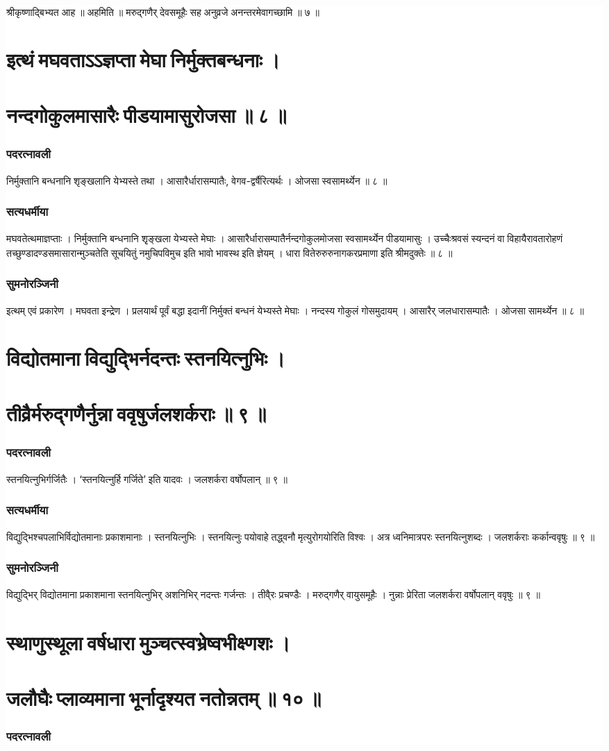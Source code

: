 श्रीकृष्णाद्बिभ्यत आह ॥ अहमिति ॥ मरुद्गणैर् देवसमूहैः सह अनुव्रजे अनन्तरमेवागच्छामि ॥ ७ ॥

# **इत्थं मघवताऽऽज्ञप्ता मेघा निर्मुक्तबन्धनाः ।**

# **नन्दगोकुलमासारैः पीडयामासुरोजसा ॥ ८ ॥**

### **पदरत्नावली**

निर्मुक्तानि बन्धनानि शृङ्खलानि येभ्यस्ते तथा । आसारैर्धारासम्पातैः, वेगव-द्वर्षैरित्यर्थः । ओजसा स्वसामर्थ्येन ॥ ८ ॥

### **सत्यधर्मीया**

मघवतेत्थमाज्ञप्ताः । निर्मुक्तानि बन्धनानि शृृङ्खला येभ्यस्ते मेघाः । आसारैर्धारासम्पातैर्नन्दगोकुलमोजसा स्वसामर्थ्येन पीडयामासुः । उच्चैःश्रवसं स्यन्दनं वा विहायैरावतारोहणं तच्छुण्डादण्डसमासारान्मुञ्चतेति सूचयितुं नमुचिपविमुच इति भावो भावस्थ इति ज्ञेयम् । धारा वितेरुरुरुनागकरप्रमाणा इति श्रीमदुक्तेः ॥ ८ ॥

### **सुमनोरञ्जिनी**

इत्थम् एवं प्रकारेण । मघवता इन्द्रेण । प्रलयार्थं पूर्वं बद्धा इदानीं निर्मुक्तं बन्धनं येभ्यस्ते मेघाः । नन्दस्य गोकुलं गोसमुदायम् । आसारैर् जलधारासम्पातैः । ओजसा सामर्थ्येन ॥ ८ ॥

# **विद्योतमाना विद्युद्भिर्नदन्तः स्तनयित्नुभिः ।**

# **तीव्रैर्मरुद्गणैर्नुन्ना ववृषुर्जलशर्कराः ॥ ९ ॥**

### **पदरत्नावली**

स्तनयित्नुभिर्गर्जितैः । ‘स्तनयित्नुर्हि गर्जिते’ इति यादवः । जलशर्करा वर्षोपलान् ॥ ९ ॥

### **सत्यधर्मीया**

विद्युद्भिश्चपलाभिर्विद्योतमानाः प्रकाशमानाः । स्तनयित्नुभिः । स्तनयित्नुः पयोवाहे तद्ध्वनौ मृत्युरोगयोरिति विश्वः । अत्र ध्वनिमात्रपरः स्तनयित्नुशब्दः । जलशर्कराः कर्कान्ववृषुः ॥ ९ ॥

### **सुमनोरञ्जिनी**

विद्युद्भिर् विद्योतमाना प्रकाशमाना स्तनयित्नुभिर् अशनिभिर् नदन्तः गर्जन्तः । तीवै्रः प्रचण्डैः । मरुद्गणैर् वायुसमूहैः । नुन्नाः प्रेरिता जलशर्करा वर्षोपलान् ववृषुः ॥ ९ ॥

# **स्थाणुस्थूला वर्षधारा मुञ्चत्स्वभ्रेष्वभीक्ष्णशः ।**

# **जलौघैः प्लाव्यमाना भूर्नादृश्यत नतोन्नतम् ॥ १० ॥**

### **पदरत्नावली**
